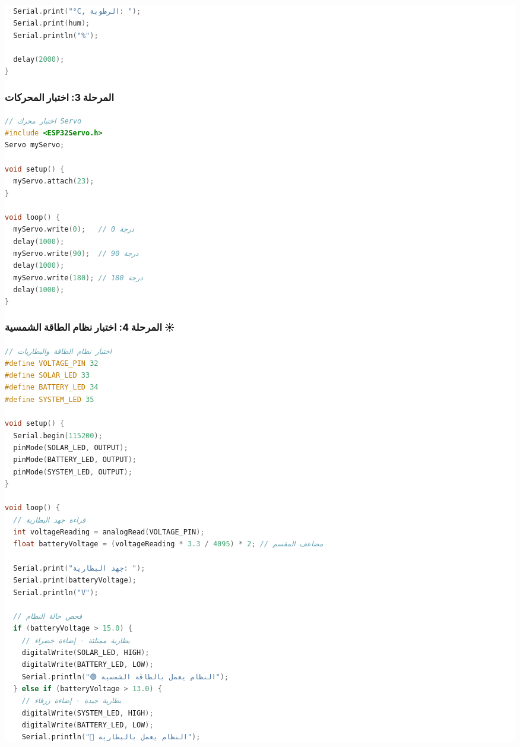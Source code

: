 ```cpp
  Serial.print("°C, الرطوبة: ");
  Serial.print(hum);
  Serial.println("%");
  
  delay(2000);
}
```

### المرحلة 3: اختبار المحركات
```cpp
// اختبار محرك Servo
#include <ESP32Servo.h>
Servo myServo;

void setup() {
  myServo.attach(23);
}

void loop() {
  myServo.write(0);   // 0 درجة
  delay(1000);
  myServo.write(90);  // 90 درجة
  delay(1000);
  myServo.write(180); // 180 درجة
  delay(1000);
}
```

### المرحلة 4: اختبار نظام الطاقة الشمسية ☀️
```cpp
// اختبار نظام الطاقة والبطاريات
#define VOLTAGE_PIN 32
#define SOLAR_LED 33
#define BATTERY_LED 34
#define SYSTEM_LED 35

void setup() {
  Serial.begin(115200);
  pinMode(SOLAR_LED, OUTPUT);
  pinMode(BATTERY_LED, OUTPUT);
  pinMode(SYSTEM_LED, OUTPUT);
}

void loop() {
  // قراءة جهد البطارية
  int voltageReading = analogRead(VOLTAGE_PIN);
  float batteryVoltage = (voltageReading * 3.3 / 4095) * 2; // مضاعف المقسم
  
  Serial.print("جهد البطارية: ");
  Serial.print(batteryVoltage);
  Serial.println("V");
  
  // فحص حالة النظام
  if (batteryVoltage > 15.0) {
    // بطارية ممتلئة - إضاءة خضراء
    digitalWrite(SOLAR_LED, HIGH);
    digitalWrite(BATTERY_LED, LOW);
    Serial.println("🟢 النظام يعمل بالطاقة الشمسية");
  } else if (batteryVoltage > 13.0) {
    // بطارية جيدة - إضاءة زرقاء
    digitalWrite(SYSTEM_LED, HIGH);
    digitalWrite(BATTERY_LED, LOW);
    Serial.println("🔵 النظام يعمل بالبطارية");
```